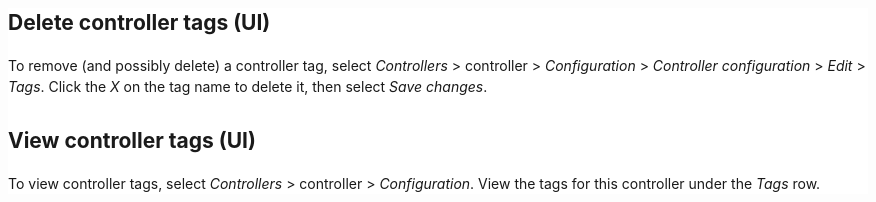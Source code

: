 ## Delete controller tags (UI)

To remove (and possibly delete) a controller tag, select *Controllers* > controller > *Configuration* > *Controller configuration* > *Edit* > *Tags*. Click the *X* on the tag name to delete it, then select *Save changes*.

## View controller tags (UI)

To view controller tags, select *Controllers* > controller > *Configuration*. View the tags for this controller under the *Tags* row.